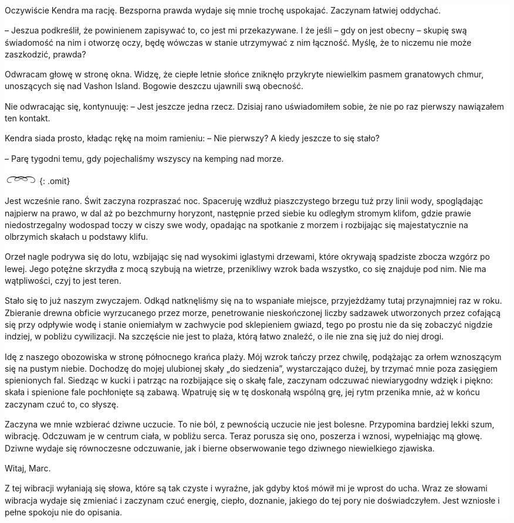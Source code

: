 Oczywiście Kendra ma rację. Bezsporna prawda wydaje się mnie trochę uspokajać. Zaczynam łatwiej oddychać.

– Jeszua podkreślił, że powinienem zapisywać to, co jest mi przekazywane. I że jeśli – gdy on jest obecny – skupię swą świadomość na nim i otworzę oczy, będę wówczas w stanie utrzymywać z nim łączność. Myślę, że to niczemu nie może zaszkodzić, prawda?

Odwracam głowę w stronę okna. Widzę, że ciepłe letnie słońce zniknęło przykryte niewielkim pasmem granatowych chmur, unoszących się nad Vashon Island. Bogowie deszczu ujawnili swą obecność.

Nie odwracając się, kontynuuję: – Jest jeszcze jedna rzecz. Dzisiaj rano uświadomiłem sobie, że nie po raz pierwszy nawiązałem ten kontakt.

Kendra siada prosto, kładąc rękę na moim ramieniu: – Nie pierwszy? A kiedy jeszcze to się stało?

– Parę tygodni temu, gdy pojechaliśmy wszyscy na kemping nad morze.

![znaczek](../line4.jpg)
{: .omit}

Jest wcześnie rano. Świt zaczyna rozpraszać noc. Spaceruję wzdłuż piaszczystego brzegu tuż przy linii wody, spoglądając najpierw na prawo, w dal aż po bezchmurny horyzont, następnie przed siebie ku odległym stromym klifom, gdzie prawie niedostrzegalny wodospad toczy w ciszy swe wody, opadając na spotkanie z morzem i rozbijając się majestatycznie na olbrzymich skałach u podstawy klifu.

Orzeł nagle podrywa się do lotu, wzbijając się nad wysokimi iglastymi drzewami, które okrywają spadziste zbocza wzgórz po lewej. Jego potężne skrzydła z mocą szybują na wietrze, przenikliwy wzrok bada wszystko, co się znajduje pod nim. Nie ma wątpliwości, czyj to jest teren.

Stało się to już naszym zwyczajem. Odkąd natknęliśmy się na to wspaniałe miejsce, przyjeżdżamy tutaj przynajmniej raz w roku. Zbieranie drewna obficie wyrzucanego przez morze, penetrowanie nieskończonej liczby sadzawek utworzonych przez cofającą się przy odpływie wodę i stanie oniemiałym w zachwycie pod sklepieniem gwiazd, tego po prostu nie da się zobaczyć nigdzie indziej, w pobliżu cywilizacji. Na szczęście nie jest to plaża, którą łatwo znaleźć, o ile nie zna się już do niej drogi.

Idę z naszego obozowiska w stronę północnego krańca plaży. Mój wzrok tańczy przez chwilę, podążając za orłem wznoszącym się na pustym niebie. Dochodzę do mojej ulubionej skały „do siedzenia”, wystarczająco dużej, by trzymać mnie poza zasięgiem spienionych fal. Siedząc w kucki i patrząc na rozbijające się o skałę fale, zaczynam odczuwać niewiarygodny wdzięk i piękno: skała i spienione fale pochłonięte są zabawą. Wpatruję się w tę doskonałą wspólną grę, jej rytm przenika mnie, aż w końcu zaczynam czuć to, co słyszę.

Zaczyna we mnie wzbierać dziwne uczucie. To nie ból, z pewnością uczucie nie jest bolesne. Przypomina bardziej lekki szum, wibrację. Odczuwam je w centrum ciała, w pobliżu serca. Teraz porusza się ono, poszerza i wznosi, wypełniając mą głowę. Dziwne wydaje się równoczesne odczuwanie, jak i bierne obserwowanie tego dziwnego niewielkiego zjawiska.

<div data-index="1" class="indent">

Witaj, Marc.

</div>

Z tej wibracji wyłaniają się słowa, które są tak czyste i wyraźne, jak gdyby ktoś mówił mi je wprost do ucha. Wraz ze słowami wibracja wydaje się zmieniać i zaczynam czuć energię, ciepło, doznanie, jakiego do tej pory nie doświadczyłem. Jest wzniosłe i pełne spokoju nie do opisania.
